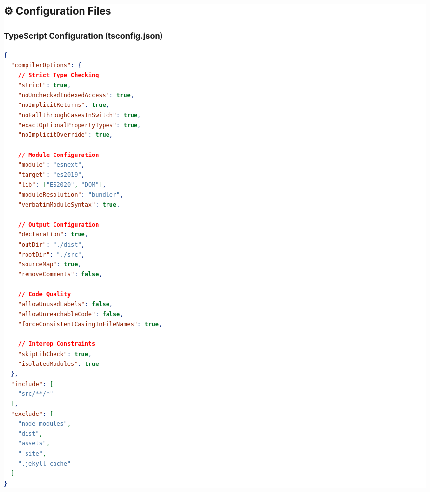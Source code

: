 
## ⚙️ Configuration Files

### TypeScript Configuration (tsconfig.json)

```json
{
  "compilerOptions": {
    // Strict Type Checking
    "strict": true,
    "noUncheckedIndexedAccess": true,
    "noImplicitReturns": true,
    "noFallthroughCasesInSwitch": true,
    "exactOptionalPropertyTypes": true,
    "noImplicitOverride": true,

    // Module Configuration
    "module": "esnext",
    "target": "es2019",
    "lib": ["ES2020", "DOM"],
    "moduleResolution": "bundler",
    "verbatimModuleSyntax": true,

    // Output Configuration
    "declaration": true,
    "outDir": "./dist",
    "rootDir": "./src",
    "sourceMap": true,
    "removeComments": false,

    // Code Quality
    "allowUnusedLabels": false,
    "allowUnreachableCode": false,
    "forceConsistentCasingInFileNames": true,

    // Interop Constraints
    "skipLibCheck": true,
    "isolatedModules": true
  },
  "include": [
    "src/**/*"
  ],
  "exclude": [
    "node_modules",
    "dist",
    "assets",
    "_site",
    ".jekyll-cache"
  ]
}
```
